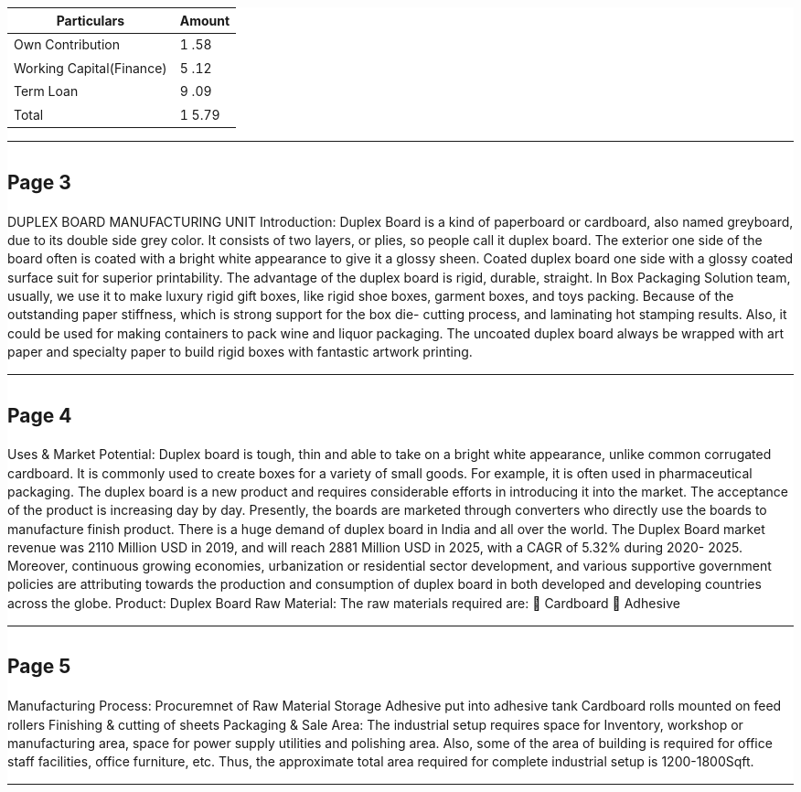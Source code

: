 | Particulars | Amount |
|---|---|
| Own Contribution | 1 .58 |
| Working Capital(Finance) | 5 .12 |
| Term Loan | 9 .09 |
| Total | 1 5.79 |

---

## Page 3

DUPLEX BOARD MANUFACTURING UNIT Introduction: Duplex Board is a kind of paperboard or cardboard, also named greyboard, due to its double side grey color. It consists of two layers, or plies, so people call it duplex board. The exterior one side of the board often is coated with a bright white appearance to give it a glossy sheen. Coated duplex board one side with a glossy coated surface suit for superior printability. The advantage of the duplex board is rigid, durable, straight. In Box Packaging Solution team, usually, we use it to make luxury rigid gift boxes, like rigid shoe boxes, garment boxes, and toys packing. Because of the outstanding paper stiffness, which is strong support for the box die- cutting process, and laminating hot stamping results. Also, it could be used for making containers to pack wine and liquor packaging. The uncoated duplex board always be wrapped with art paper and specialty paper to build rigid boxes with fantastic artwork printing.

---

## Page 4

Uses & Market Potential: Duplex board is tough, thin and able to take on a bright white appearance, unlike common corrugated cardboard. It is commonly used to create boxes for a variety of small goods. For example, it is often used in pharmaceutical packaging. The duplex board is a new product and requires considerable efforts in introducing it into the market. The acceptance of the product is increasing day by day. Presently, the boards are marketed through converters who directly use the boards to manufacture finish product. There is a huge demand of duplex board in India and all over the world. The Duplex Board market revenue was 2110 Million USD in 2019, and will reach 2881 Million USD in 2025, with a CAGR of 5.32% during 2020- 2025. Moreover, continuous growing economies, urbanization or residential sector development, and various supportive government policies are attributing towards the production and consumption of duplex board in both developed and developing countries across the globe. Product: Duplex Board Raw Material: The raw materials required are:  Cardboard  Adhesive

---

## Page 5

Manufacturing Process: Procuremnet of Raw Material Storage Adhesive put into adhesive tank Cardboard rolls mounted on feed rollers Finishing & cutting of sheets Packaging & Sale Area: The industrial setup requires space for Inventory, workshop or manufacturing area, space for power supply utilities and polishing area. Also, some of the area of building is required for office staff facilities, office furniture, etc. Thus, the approximate total area required for complete industrial setup is 1200-1800Sqft.

---